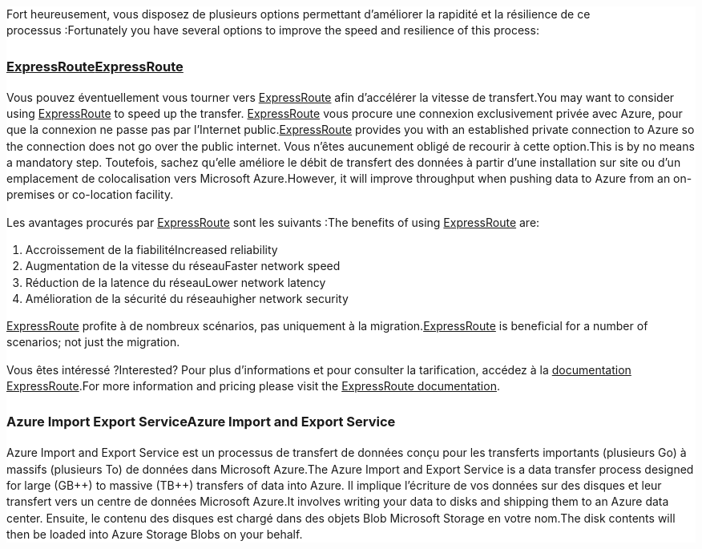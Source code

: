 <span data-ttu-id="3e1fc-184">Fort heureusement, vous disposez de plusieurs options permettant d’améliorer la rapidité et la résilience de ce processus :</span><span class="sxs-lookup"><span data-stu-id="3e1fc-184">Fortunately you have several options to improve the speed and resilience of this process:</span></span>

### <a name="expressrouteexpressroute"></a><span data-ttu-id="3e1fc-185">[ExpressRoute][ExpressRoute]</span><span class="sxs-lookup"><span data-stu-id="3e1fc-185">[ExpressRoute][ExpressRoute]</span></span>
<span data-ttu-id="3e1fc-186">Vous pouvez éventuellement vous tourner vers [ExpressRoute][ExpressRoute] afin d’accélérer la vitesse de transfert.</span><span class="sxs-lookup"><span data-stu-id="3e1fc-186">You may want to consider using [ExpressRoute][ExpressRoute] to speed up the transfer.</span></span> <span data-ttu-id="3e1fc-187">[ExpressRoute][ExpressRoute] vous procure une connexion exclusivement privée avec Azure, pour que la connexion ne passe pas par l’Internet public.</span><span class="sxs-lookup"><span data-stu-id="3e1fc-187">[ExpressRoute][ExpressRoute] provides you with an established private connection to Azure so the connection does not go over the public internet.</span></span> <span data-ttu-id="3e1fc-188">Vous n’êtes aucunement obligé de recourir à cette option.</span><span class="sxs-lookup"><span data-stu-id="3e1fc-188">This is by no means a mandatory step.</span></span> <span data-ttu-id="3e1fc-189">Toutefois, sachez qu’elle améliore le débit de transfert des données à partir d’une installation sur site ou d’un emplacement de colocalisation vers Microsoft Azure.</span><span class="sxs-lookup"><span data-stu-id="3e1fc-189">However, it will improve throughput when pushing data to Azure from an on-premises or co-location facility.</span></span>

<span data-ttu-id="3e1fc-190">Les avantages procurés par [ExpressRoute][ExpressRoute] sont les suivants :</span><span class="sxs-lookup"><span data-stu-id="3e1fc-190">The benefits of using [ExpressRoute][ExpressRoute] are:</span></span>

1. <span data-ttu-id="3e1fc-191">Accroissement de la fiabilité</span><span class="sxs-lookup"><span data-stu-id="3e1fc-191">Increased reliability</span></span>
2. <span data-ttu-id="3e1fc-192">Augmentation de la vitesse du réseau</span><span class="sxs-lookup"><span data-stu-id="3e1fc-192">Faster network speed</span></span>
3. <span data-ttu-id="3e1fc-193">Réduction de la latence du réseau</span><span class="sxs-lookup"><span data-stu-id="3e1fc-193">Lower network latency</span></span>
4. <span data-ttu-id="3e1fc-194">Amélioration de la sécurité du réseau</span><span class="sxs-lookup"><span data-stu-id="3e1fc-194">higher network security</span></span>

<span data-ttu-id="3e1fc-195">[ExpressRoute][ExpressRoute] profite à de nombreux scénarios, pas uniquement à la migration.</span><span class="sxs-lookup"><span data-stu-id="3e1fc-195">[ExpressRoute][ExpressRoute] is beneficial for a number of scenarios; not just the migration.</span></span>

<span data-ttu-id="3e1fc-196">Vous êtes intéressé ?</span><span class="sxs-lookup"><span data-stu-id="3e1fc-196">Interested?</span></span> <span data-ttu-id="3e1fc-197">Pour plus d’informations et pour consulter la tarification, accédez à la [documentation ExpressRoute][ExpressRoute documentation].</span><span class="sxs-lookup"><span data-stu-id="3e1fc-197">For more information and pricing please visit the [ExpressRoute documentation][ExpressRoute documentation].</span></span>

### <a name="azure-import-and-export-service"></a><span data-ttu-id="3e1fc-198">Azure Import Export Service</span><span class="sxs-lookup"><span data-stu-id="3e1fc-198">Azure Import and Export Service</span></span>
<span data-ttu-id="3e1fc-199">Azure Import and Export Service est un processus de transfert de données conçu pour les transferts importants (plusieurs Go) à massifs (plusieurs To) de données dans Microsoft Azure.</span><span class="sxs-lookup"><span data-stu-id="3e1fc-199">The Azure Import and Export Service is a data transfer process designed for large (GB++) to massive (TB++) transfers of data into Azure.</span></span> <span data-ttu-id="3e1fc-200">Il implique l’écriture de vos données sur des disques et leur transfert vers un centre de données Microsoft Azure.</span><span class="sxs-lookup"><span data-stu-id="3e1fc-200">It involves writing your data to disks and shipping them to an Azure data center.</span></span> <span data-ttu-id="3e1fc-201">Ensuite, le contenu des disques est chargé dans des objets Blob Microsoft Storage en votre nom.</span><span class="sxs-lookup"><span data-stu-id="3e1fc-201">The disk contents will then be loaded into Azure Storage Blobs on your behalf.</span></span>


[ADF Copy]: ../data-factory/data-factory-data-movement-activities.md 
[ADF samples]: ../data-factory/data-factory-samples.md
[ADF Copy examples]: ../data-factory/data-factory-copy-activity-tutorial-using-visual-studio.md
[development overview]: sql-data-warehouse-overview-develop.md
[Migrate your solution to SQL Data Warehouse]: sql-data-warehouse-overview-migrate.md
[SQL Data Warehouse development overview]: sql-data-warehouse-overview-develop.md
[Use bcp to load data into SQL Data Warehouse]: sql-data-warehouse-load-with-bcp.md
[Use PolyBase to load data into SQL Data Warehouse]: sql-data-warehouse-get-started-load-with-polybase.md
[Azure Data Factory]: http://azure.microsoft.com/services/data-factory/
[ExpressRoute]: http://azure.microsoft.com/services/expressroute/
[ExpressRoute documentation]: http://azure.microsoft.com/documentation/services/expressroute/
[production version]: http://aka.ms/downloadazcopy/
[preview version]: http://aka.ms/downloadazcopypr/
[ADO.NET destination adapter]: https://msdn.microsoft.com/library/bb934041.aspx
[SSIS documentation]: https://msdn.microsoft.com/library/ms141026.aspx